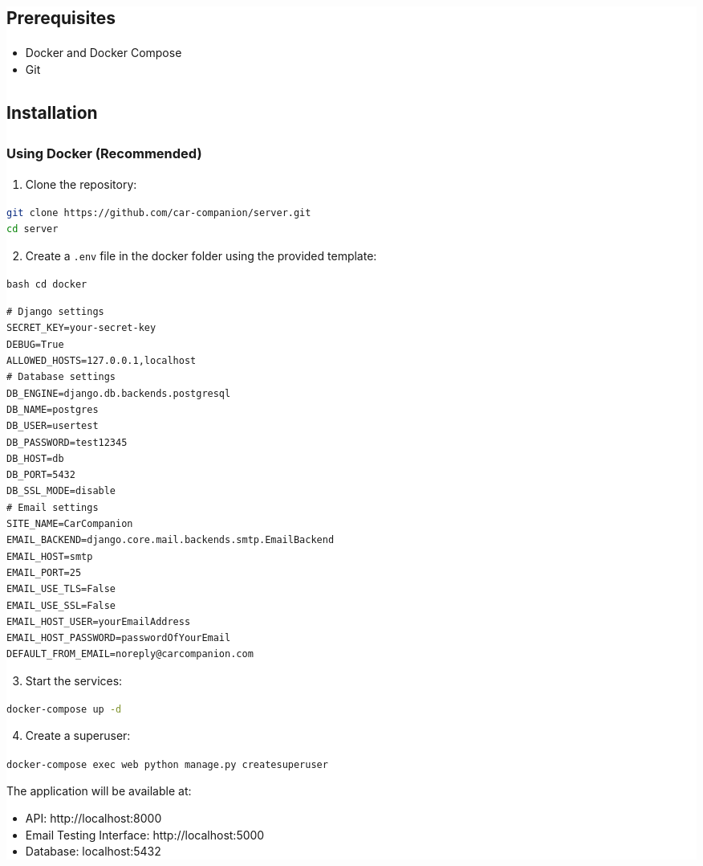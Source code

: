 ## Prerequisites

- Docker and Docker Compose
- Git

## Installation

### Using Docker (Recommended)

1. Clone the repository:
```bash
git clone https://github.com/car-companion/server.git
cd server
```

2. Create a `.env` file in the docker folder using the provided template:

```bash cd docker```
```env
# Django settings
SECRET_KEY=your-secret-key
DEBUG=True
ALLOWED_HOSTS=127.0.0.1,localhost
# Database settings
DB_ENGINE=django.db.backends.postgresql
DB_NAME=postgres
DB_USER=usertest
DB_PASSWORD=test12345
DB_HOST=db
DB_PORT=5432
DB_SSL_MODE=disable
# Email settings
SITE_NAME=CarCompanion
EMAIL_BACKEND=django.core.mail.backends.smtp.EmailBackend
EMAIL_HOST=smtp
EMAIL_PORT=25
EMAIL_USE_TLS=False
EMAIL_USE_SSL=False
EMAIL_HOST_USER=yourEmailAddress
EMAIL_HOST_PASSWORD=passwordOfYourEmail
DEFAULT_FROM_EMAIL=noreply@carcompanion.com
```

3. Start the services:
```bash
docker-compose up -d
```

4. Create a superuser:
```bash
docker-compose exec web python manage.py createsuperuser
```

The application will be available at:
- API: http://localhost:8000
- Email Testing Interface: http://localhost:5000
- Database: localhost:5432
